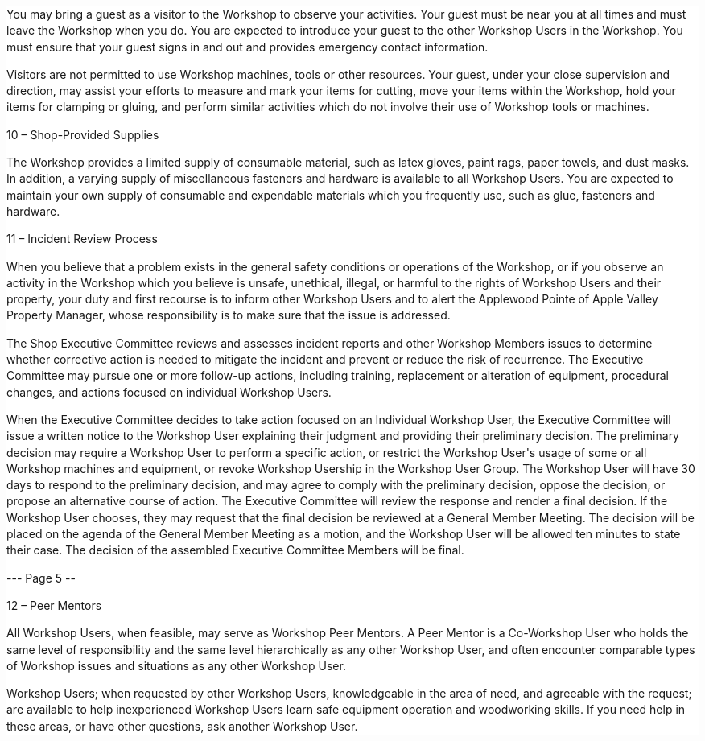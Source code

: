 You may bring a guest as a visitor to the Workshop to observe your activities.  Your guest must be near you at all times and must leave the Workshop when you do.  You are expected to introduce your guest to the other Workshop Users in the Workshop. You must ensure that your guest signs in and out and provides emergency contact information.

Visitors are not permitted to use Workshop machines, tools or other resources.  Your guest, under your close supervision and direction, may assist your efforts to measure and mark your items for cutting, move your items within the Workshop, hold your items for clamping or gluing, and perform similar activities which do not involve their use of Workshop tools or machines.

10 – Shop-Provided Supplies

The Workshop provides a limited supply of consumable material, such as latex gloves, paint rags, paper towels, and dust masks.  In addition, a varying supply of miscellaneous fasteners and hardware is available to all Workshop Users.  You are expected to maintain your own supply of consumable and expendable materials which you frequently use, such as glue, fasteners and hardware.

11 – Incident Review Process
 
When you believe that a problem exists in the general safety conditions or operations of the Workshop, or if you observe an activity in the Workshop which you believe is unsafe, unethical, illegal, or harmful to the rights of Workshop Users and their property, your duty and first recourse is to inform other Workshop Users and to alert the Applewood Pointe of Apple Valley Property Manager, whose responsibility is to make sure that the issue is addressed.

The Shop Executive Committee reviews and assesses incident reports and other Workshop Members issues to determine whether corrective action is needed to mitigate the incident and prevent or reduce the risk of recurrence.  The Executive Committee may pursue one or more follow-up actions, including training, replacement or alteration of equipment, procedural changes, and actions focused on individual Workshop Users.

When the Executive Committee decides to take action focused on an Individual Workshop User, the Executive Committee will issue a written notice to the Workshop User explaining their judgment and providing their preliminary decision.  The preliminary decision may require a Workshop User to perform a specific action, or restrict the Workshop User's usage of some or all Workshop machines and equipment, or revoke Workshop Usership in the Workshop User Group.  The  Workshop User will have 30 days to respond to the preliminary decision, and may agree to comply with the preliminary decision, oppose the decision, or propose an alternative course of action.  The Executive Committee will review the response and render a final decision.  If the Workshop User chooses, they may request that the final decision be reviewed at a General Member Meeting.  The decision will be placed on the agenda of the General Member Meeting as a motion, and the Workshop User will be allowed ten minutes to state their case.  The decision of the assembled Executive Committee Members will be final.

---  Page 5  --
 
12 – Peer Mentors

All Workshop Users, when feasible, may serve as Workshop Peer Mentors.  A Peer Mentor is a Co-Workshop User who holds the same level of responsibility and the same level hierarchically as any other Workshop User, and often encounter comparable types of Workshop issues and situations as any other Workshop User.

Workshop Users; when requested by other Workshop Users, knowledgeable in the area of need, and agreeable with the request; are available to help inexperienced Workshop Users learn safe equipment operation and woodworking skills.  If you need help in these areas, or have other questions, ask another Workshop User.
